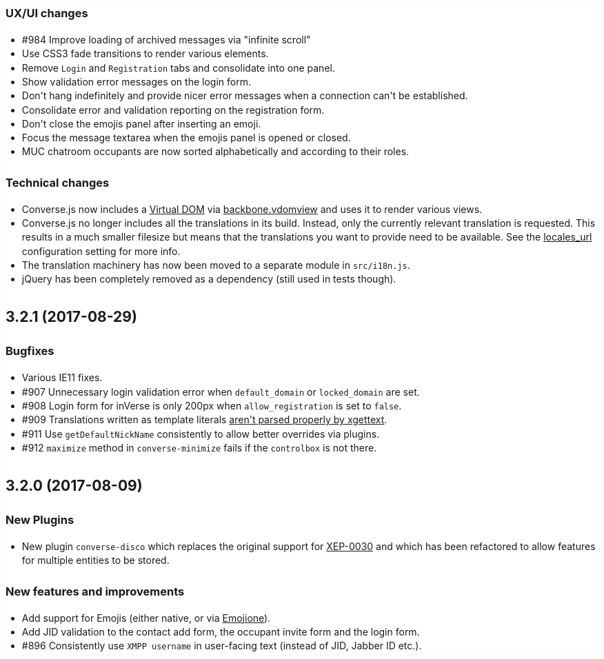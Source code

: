 ### UX/UI changes
- #984 Improve loading of archived messages via "infinite scroll"
- Use CSS3 fade transitions to render various elements.
- Remove `Login` and `Registration` tabs and consolidate into one panel.
- Show validation error messages on the login form.
- Don't hang indefinitely and provide nicer error messages when a connection
  can't be established.
- Consolidate error and validation reporting on the registration form.
- Don't close the emojis panel after inserting an emoji.
- Focus the message textarea when the emojis panel is opened or closed.
- MUC chatroom occupants are now sorted alphabetically and according to their roles.

### Technical changes
- Converse.js now includes a [Virtual DOM](https://github.com/snabbdom/snabbdom)
  via [backbone.vdomview](https://github.com/jcbrand/backbone.vdomview) and uses
  it to render various views.
- Converse.js no longer includes all the translations in its build. Instead,
  only the currently relevant translation is requested. This results in a much
  smaller filesize but means that the translations you want to provide need to
  be available. See the [locales_url](https://conversejs.org/docs/html/configuration.html#locales-url)
  configuration setting for more info.
- The translation machinery has now been moved to a separate module in `src/i18n.js`.
- jQuery has been completely removed as a dependency (still used in tests though).

## 3.2.1 (2017-08-29)

### Bugfixes
- Various IE11 fixes.
- #907 Unnecessary login validation error when `default_domain` or `locked_domain` are set.
- #908 Login form for inVerse is only 200px when `allow_registration` is set to `false`.
- #909 Translations written as template literals [aren't parsed properly by xgettext](https://savannah.gnu.org/bugs/?50920).
- #911 Use `getDefaultNickName` consistently to allow better overrides via plugins.
- #912 `maximize` method in `converse-minimize` fails if the `controlbox` is not there.

## 3.2.0 (2017-08-09)

### New Plugins
- New plugin `converse-disco` which replaces the original support for
  [XEP-0030](https://xmpp.org/extensions/xep-0030.html) and which has been
  refactored to allow features for multiple entities to be stored.

### New features and improvements
- Add support for Emojis (either native, or via <a href="https://www.emojione.com/">Emojione</a>).
- Add JID validation to the contact add form, the occupant invite form and the login form.
- #896 Consistently use `XMPP username` in user-facing text (instead of JID, Jabber ID etc.).
